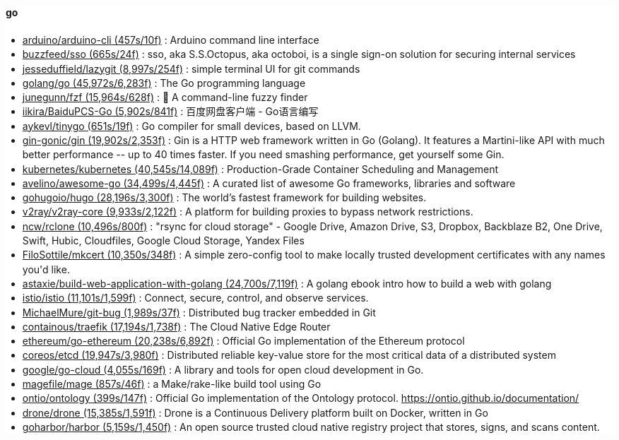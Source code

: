 #### go
* [arduino/arduino-cli (457s/10f)](https://github.com/arduino/arduino-cli) : Arduino command line interface
* [buzzfeed/sso (665s/24f)](https://github.com/buzzfeed/sso) : sso, aka S.S.Octopus, aka octoboi, is a single sign-on solution for securing internal services
* [jesseduffield/lazygit (8,997s/254f)](https://github.com/jesseduffield/lazygit) : simple terminal UI for git commands
* [golang/go (45,972s/6,283f)](https://github.com/golang/go) : The Go programming language
* [junegunn/fzf (15,964s/628f)](https://github.com/junegunn/fzf) : 🌸 A command-line fuzzy finder
* [iikira/BaiduPCS-Go (5,902s/841f)](https://github.com/iikira/BaiduPCS-Go) : 百度网盘客户端 - Go语言编写
* [aykevl/tinygo (651s/19f)](https://github.com/aykevl/tinygo) : Go compiler for small devices, based on LLVM.
* [gin-gonic/gin (19,902s/2,353f)](https://github.com/gin-gonic/gin) : Gin is a HTTP web framework written in Go (Golang). It features a Martini-like API with much better performance -- up to 40 times faster. If you need smashing performance, get yourself some Gin.
* [kubernetes/kubernetes (40,545s/14,089f)](https://github.com/kubernetes/kubernetes) : Production-Grade Container Scheduling and Management
* [avelino/awesome-go (34,499s/4,445f)](https://github.com/avelino/awesome-go) : A curated list of awesome Go frameworks, libraries and software
* [gohugoio/hugo (28,196s/3,300f)](https://github.com/gohugoio/hugo) : The world’s fastest framework for building websites.
* [v2ray/v2ray-core (9,933s/2,122f)](https://github.com/v2ray/v2ray-core) : A platform for building proxies to bypass network restrictions.
* [ncw/rclone (10,496s/800f)](https://github.com/ncw/rclone) : "rsync for cloud storage" - Google Drive, Amazon Drive, S3, Dropbox, Backblaze B2, One Drive, Swift, Hubic, Cloudfiles, Google Cloud Storage, Yandex Files
* [FiloSottile/mkcert (10,350s/348f)](https://github.com/FiloSottile/mkcert) : A simple zero-config tool to make locally trusted development certificates with any names you'd like.
* [astaxie/build-web-application-with-golang (24,700s/7,119f)](https://github.com/astaxie/build-web-application-with-golang) : A golang ebook intro how to build a web with golang
* [istio/istio (11,101s/1,599f)](https://github.com/istio/istio) : Connect, secure, control, and observe services.
* [MichaelMure/git-bug (1,989s/37f)](https://github.com/MichaelMure/git-bug) : Distributed bug tracker embedded in Git
* [containous/traefik (17,194s/1,738f)](https://github.com/containous/traefik) : The Cloud Native Edge Router
* [ethereum/go-ethereum (20,238s/6,892f)](https://github.com/ethereum/go-ethereum) : Official Go implementation of the Ethereum protocol
* [coreos/etcd (19,947s/3,980f)](https://github.com/coreos/etcd) : Distributed reliable key-value store for the most critical data of a distributed system
* [google/go-cloud (4,055s/169f)](https://github.com/google/go-cloud) : A library and tools for open cloud development in Go.
* [magefile/mage (857s/46f)](https://github.com/magefile/mage) : a Make/rake-like build tool using Go
* [ontio/ontology (399s/147f)](https://github.com/ontio/ontology) : Official Go implementation of the Ontology protocol. https://ontio.github.io/documentation/
* [drone/drone (15,385s/1,591f)](https://github.com/drone/drone) : Drone is a Continuous Delivery platform built on Docker, written in Go
* [goharbor/harbor (5,159s/1,450f)](https://github.com/goharbor/harbor) : An open source trusted cloud native registry project that stores, signs, and scans content.
